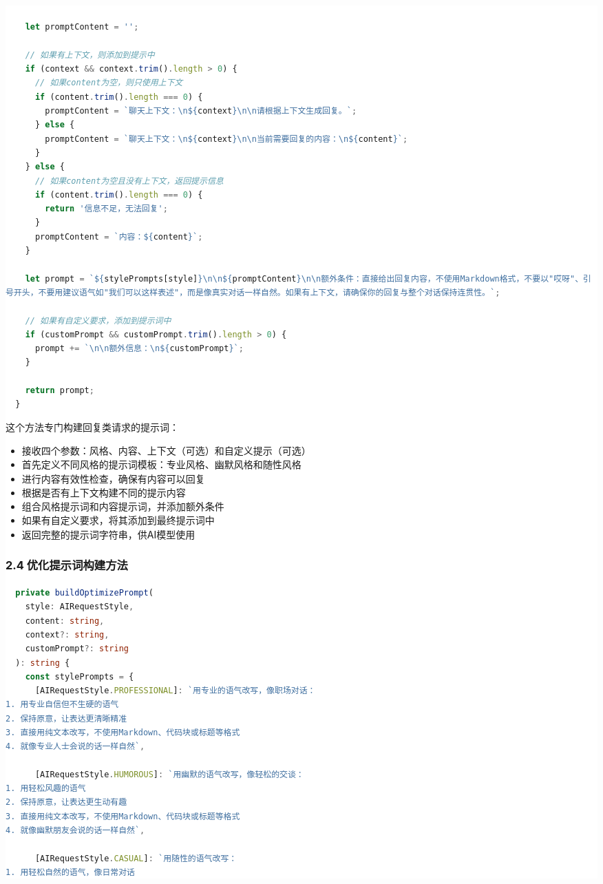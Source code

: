 ```typescript

    let promptContent = '';

    // 如果有上下文，则添加到提示中
    if (context && context.trim().length > 0) {
      // 如果content为空，则只使用上下文
      if (content.trim().length === 0) {
        promptContent = `聊天上下文：\n${context}\n\n请根据上下文生成回复。`;
      } else {
        promptContent = `聊天上下文：\n${context}\n\n当前需要回复的内容：\n${content}`;
      }
    } else {
      // 如果content为空且没有上下文，返回提示信息
      if (content.trim().length === 0) {
        return '信息不足，无法回复';
      }
      promptContent = `内容：${content}`;
    }

    let prompt = `${stylePrompts[style]}\n\n${promptContent}\n\n额外条件：直接给出回复内容，不使用Markdown格式，不要以"哎呀"、引号开头，不要用建议语气如"我们可以这样表述"，而是像真实对话一样自然。如果有上下文，请确保你的回复与整个对话保持连贯性。`;

    // 如果有自定义要求，添加到提示词中
    if (customPrompt && customPrompt.trim().length > 0) {
      prompt += `\n\n额外信息：\n${customPrompt}`;
    }

    return prompt;
  }
```

这个方法专门构建回复类请求的提示词：
- 接收四个参数：风格、内容、上下文（可选）和自定义提示（可选）
- 首先定义不同风格的提示词模板：专业风格、幽默风格和随性风格
- 进行内容有效性检查，确保有内容可以回复
- 根据是否有上下文构建不同的提示内容
- 组合风格提示词和内容提示词，并添加额外条件
- 如果有自定义要求，将其添加到最终提示词中
- 返回完整的提示词字符串，供AI模型使用

### 2.4 优化提示词构建方法

```typescript
  private buildOptimizePrompt(
    style: AIRequestStyle,
    content: string,
    context?: string,
    customPrompt?: string
  ): string {
    const stylePrompts = {
      [AIRequestStyle.PROFESSIONAL]: `用专业的语气改写，像职场对话：
1. 用专业自信但不生硬的语气
2. 保持原意，让表达更清晰精准
3. 直接用纯文本改写，不使用Markdown、代码块或标题等格式
4. 就像专业人士会说的话一样自然`,

      [AIRequestStyle.HUMOROUS]: `用幽默的语气改写，像轻松的交谈：
1. 用轻松风趣的语气
2. 保持原意，让表达更生动有趣
3. 直接用纯文本改写，不使用Markdown、代码块或标题等格式
4. 就像幽默朋友会说的话一样自然`,

      [AIRequestStyle.CASUAL]: `用随性的语气改写：
1. 用轻松自然的语气，像日常对话
```